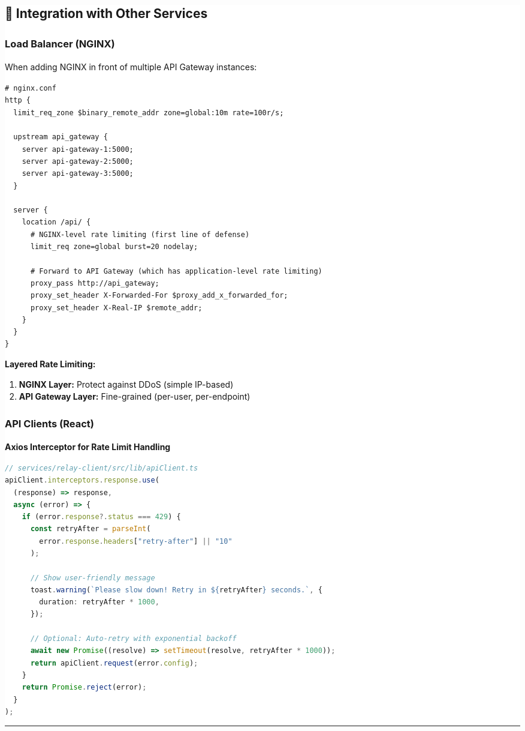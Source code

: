 
## 🔗 Integration with Other Services

### Load Balancer (NGINX)

When adding NGINX in front of multiple API Gateway instances:

```nginx
# nginx.conf
http {
  limit_req_zone $binary_remote_addr zone=global:10m rate=100r/s;

  upstream api_gateway {
    server api-gateway-1:5000;
    server api-gateway-2:5000;
    server api-gateway-3:5000;
  }

  server {
    location /api/ {
      # NGINX-level rate limiting (first line of defense)
      limit_req zone=global burst=20 nodelay;

      # Forward to API Gateway (which has application-level rate limiting)
      proxy_pass http://api_gateway;
      proxy_set_header X-Forwarded-For $proxy_add_x_forwarded_for;
      proxy_set_header X-Real-IP $remote_addr;
    }
  }
}
```

**Layered Rate Limiting:**

1. **NGINX Layer:** Protect against DDoS (simple IP-based)
2. **API Gateway Layer:** Fine-grained (per-user, per-endpoint)

### API Clients (React)

**Axios Interceptor for Rate Limit Handling**

```typescript
// services/relay-client/src/lib/apiClient.ts
apiClient.interceptors.response.use(
  (response) => response,
  async (error) => {
    if (error.response?.status === 429) {
      const retryAfter = parseInt(
        error.response.headers["retry-after"] || "10"
      );

      // Show user-friendly message
      toast.warning(`Please slow down! Retry in ${retryAfter} seconds.`, {
        duration: retryAfter * 1000,
      });

      // Optional: Auto-retry with exponential backoff
      await new Promise((resolve) => setTimeout(resolve, retryAfter * 1000));
      return apiClient.request(error.config);
    }
    return Promise.reject(error);
  }
);
```

---